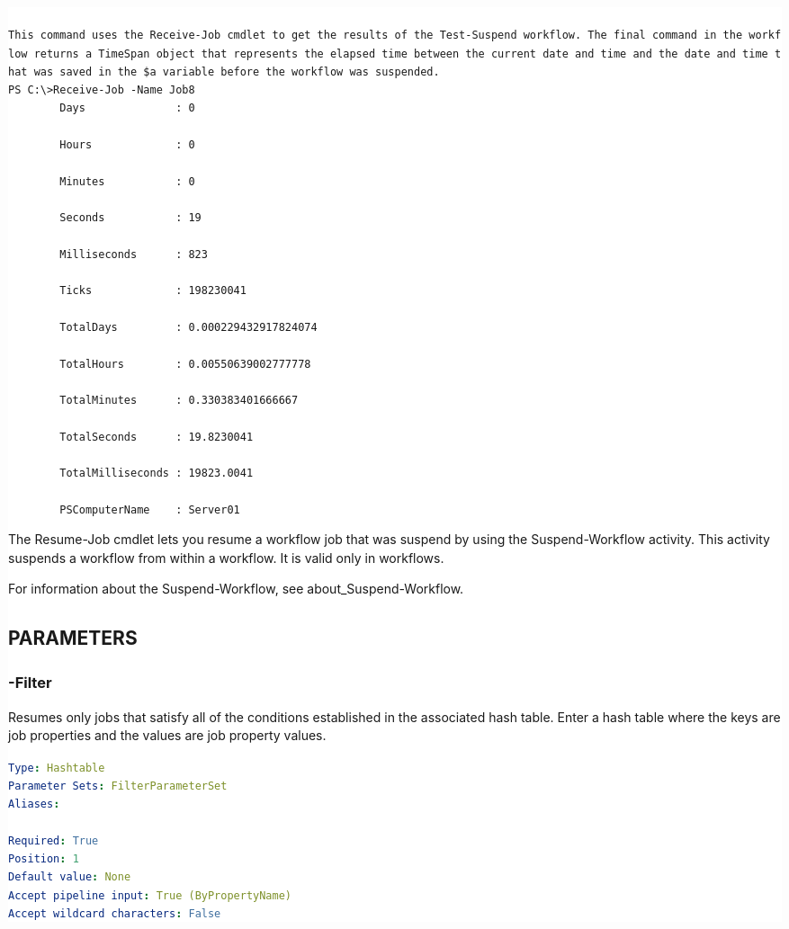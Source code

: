 ```

This command uses the Receive-Job cmdlet to get the results of the Test-Suspend workflow. The final command in the workflow returns a TimeSpan object that represents the elapsed time between the current date and time and the date and time that was saved in the $a variable before the workflow was suspended.
PS C:\>Receive-Job -Name Job8
        Days              : 0

        Hours             : 0

        Minutes           : 0

        Seconds           : 19

        Milliseconds      : 823

        Ticks             : 198230041

        TotalDays         : 0.000229432917824074

        TotalHours        : 0.00550639002777778

        TotalMinutes      : 0.330383401666667

        TotalSeconds      : 19.8230041

        TotalMilliseconds : 19823.0041

        PSComputerName    : Server01
```

The Resume-Job cmdlet lets you resume a workflow job that was suspend by using the Suspend-Workflow activity.
This activity suspends a workflow from within a workflow.
It is valid only in workflows.

For information about the Suspend-Workflow, see about_Suspend-Workflow.
## PARAMETERS

### -Filter
Resumes only jobs that satisfy all of the conditions established in the associated hash table.
Enter a hash table where the keys are job properties and the values are job property values.

```yaml
Type: Hashtable
Parameter Sets: FilterParameterSet
Aliases: 

Required: True
Position: 1
Default value: None
Accept pipeline input: True (ByPropertyName)
Accept wildcard characters: False
```
